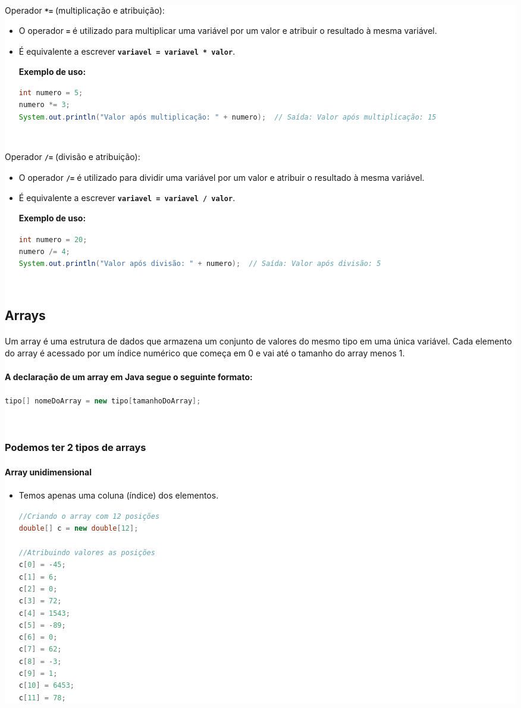 Operador **`*=`** (multiplicação e atribuição):

- O operador **`=`** é utilizado para multiplicar uma variável por um valor e atribuir o resultado à mesma variável.
- É equivalente a escrever **`variavel = variavel * valor`**.
    
    **Exemplo de uso:**
    
    ```java
    int numero = 5;
    numero *= 3;
    System.out.println("Valor após multiplicação: " + numero);  // Saída: Valor após multiplicação: 15
    ```

<br>

Operador **`/=`** (divisão e atribuição):

- O operador **`/=`** é utilizado para dividir uma variável por um valor e atribuir o resultado à mesma variável.
- É equivalente a escrever **`variavel = variavel / valor`**.
    
    **Exemplo de uso:**
    
    ```java
    int numero = 20;
    numero /= 4;
    System.out.println("Valor após divisão: " + numero);  // Saída: Valor após divisão: 5
    ```

<br>

## Arrays

Um array é uma estrutura de dados que armazena um conjunto de valores do mesmo tipo em uma única variável. Cada elemento do array é acessado por um índice numérico que começa em 0 e vai até o tamanho do array menos 1.

#### A declaração de um array em Java segue o seguinte formato:
```java
tipo[] nomeDoArray = new tipo[tamanhoDoArray];
```
<br>

### Podemos ter 2 tipos de arrays 
#### Array unidimensional 
- Temos apenas uma coluna (índice) dos elementos.

    ```java
    //Criando o array com 12 posições
    double[] c = new double[12];

    //Atribuindo valores as posições 
    c[0] = -45;
    c[1] = 6;
    c[2] = 0;
    c[3] = 72;
    c[4] = 1543;
    c[5] = -89;
    c[6] = 0;
    c[7] = 62;
    c[8] = -3;
    c[9] = 1;
    c[10] = 6453;
    c[11] = 78;
    ```